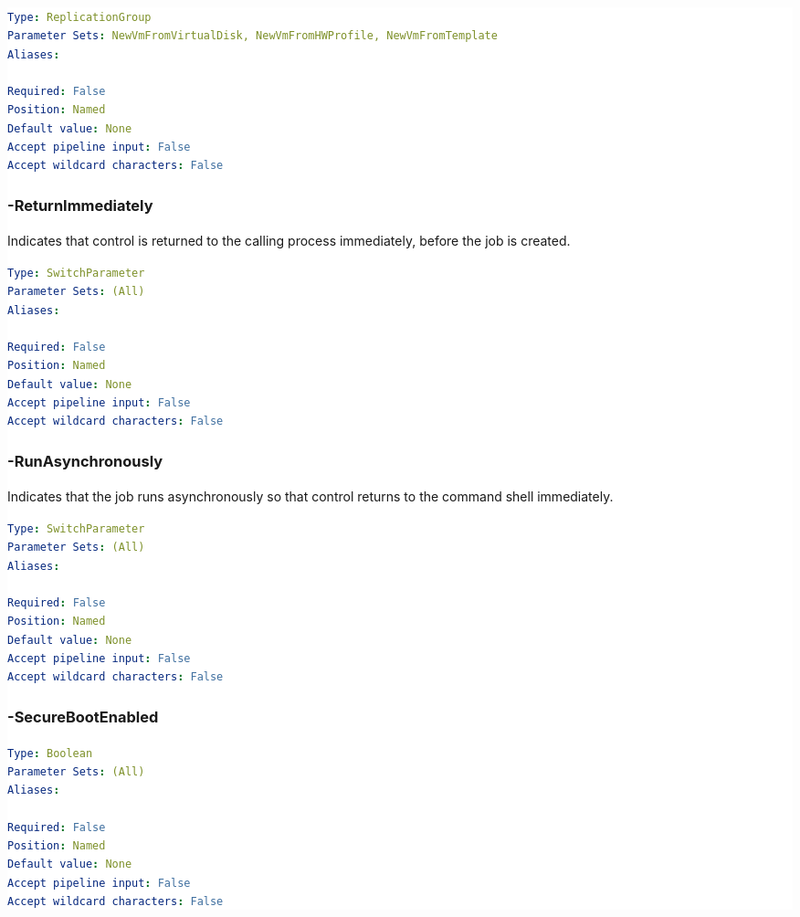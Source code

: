 ```yaml
Type: ReplicationGroup
Parameter Sets: NewVmFromVirtualDisk, NewVmFromHWProfile, NewVmFromTemplate
Aliases: 

Required: False
Position: Named
Default value: None
Accept pipeline input: False
Accept wildcard characters: False
```

### -ReturnImmediately
Indicates that control is returned to the calling process immediately, before the job is created.

```yaml
Type: SwitchParameter
Parameter Sets: (All)
Aliases: 

Required: False
Position: Named
Default value: None
Accept pipeline input: False
Accept wildcard characters: False
```

### -RunAsynchronously
Indicates that the job runs asynchronously so that control returns to the command shell immediately.

```yaml
Type: SwitchParameter
Parameter Sets: (All)
Aliases: 

Required: False
Position: Named
Default value: None
Accept pipeline input: False
Accept wildcard characters: False
```

### -SecureBootEnabled


```yaml
Type: Boolean
Parameter Sets: (All)
Aliases: 

Required: False
Position: Named
Default value: None
Accept pipeline input: False
Accept wildcard characters: False
```
